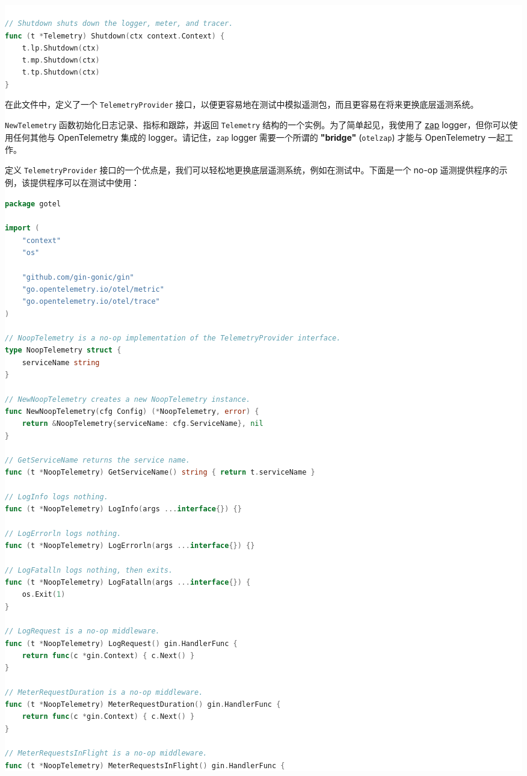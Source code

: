 ```go

// Shutdown shuts down the logger, meter, and tracer.
func (t *Telemetry) Shutdown(ctx context.Context) {
	t.lp.Shutdown(ctx)
	t.mp.Shutdown(ctx)
	t.tp.Shutdown(ctx)
}
```

在此文件中，定义了一个 `TelemetryProvider` 接口，以便更容易地在测试中模拟遥测包，而且更容易在将来更换底层遥测系统。

`NewTelemetry` 函数初始化日志记录、指标和跟踪，并返回 `Telemetry` 结构的一个实例。为了简单起见，我使用了 [zap](https://github.com/uber-go/zap) logger，但你可以使用任何其他与 OpenTelemetry 集成的 logger。请记住，`zap` logger 需要一个所谓的 **"bridge"** (`otelzap`) 才能与 OpenTelemetry 一起工作。

定义 `TelemetryProvider` 接口的一个优点是，我们可以轻松地更换底层遥测系统，例如在测试中。下面是一个 no-op 遥测提供程序的示例，该提供程序可以在测试中使用：

```go
package gotel

import (
	"context"
	"os"

	"github.com/gin-gonic/gin"
	"go.opentelemetry.io/otel/metric"
	"go.opentelemetry.io/otel/trace"
)

// NoopTelemetry is a no-op implementation of the TelemetryProvider interface.
type NoopTelemetry struct {
	serviceName string
}

// NewNoopTelemetry creates a new NoopTelemetry instance.
func NewNoopTelemetry(cfg Config) (*NoopTelemetry, error) {
	return &NoopTelemetry{serviceName: cfg.ServiceName}, nil
}

// GetServiceName returns the service name.
func (t *NoopTelemetry) GetServiceName() string { return t.serviceName }

// LogInfo logs nothing.
func (t *NoopTelemetry) LogInfo(args ...interface{}) {}

// LogErrorln logs nothing.
func (t *NoopTelemetry) LogErrorln(args ...interface{}) {}

// LogFatalln logs nothing, then exits.
func (t *NoopTelemetry) LogFatalln(args ...interface{}) {
	os.Exit(1)
}

// LogRequest is a no-op middleware.
func (t *NoopTelemetry) LogRequest() gin.HandlerFunc {
	return func(c *gin.Context) { c.Next() }
}

// MeterRequestDuration is a no-op middleware.
func (t *NoopTelemetry) MeterRequestDuration() gin.HandlerFunc {
	return func(c *gin.Context) { c.Next() }
}

// MeterRequestsInFlight is a no-op middleware.
func (t *NoopTelemetry) MeterRequestsInFlight() gin.HandlerFunc {
```